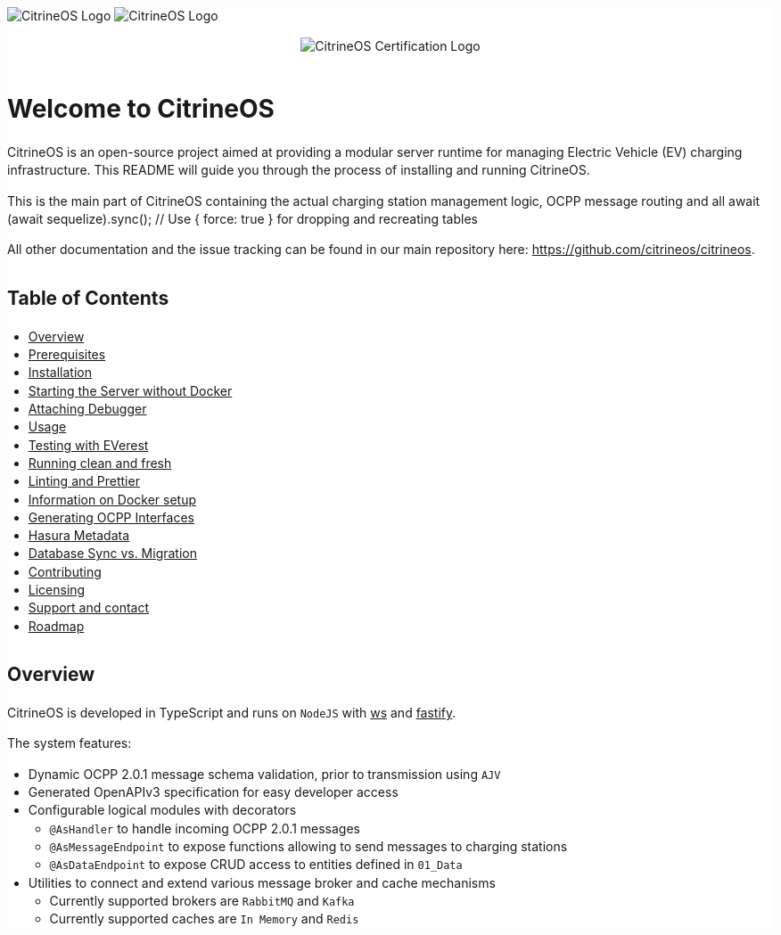 ![CitrineOS Logo](logo_white.png#gh-dark-mode-only)
![CitrineOS Logo](logo_black.png#gh-light-mode-only)

<div align="center">
<img src="OCPP_201_Logo_core_and_advanced_security.png" alt="CitrineOS Certification Logo" width="200" height="100" />
</div>

# Welcome to CitrineOS

CitrineOS is an open-source project aimed at providing a modular server runtime for managing Electric Vehicle (EV)
charging infrastructure. This README will guide you through the process of installing and running CitrineOS.

This is the main part of CitrineOS containing the actual charging station management logic, OCPP message routing and all
await (await sequelize).sync(); // Use { force: true } for dropping and recreating tables

All other documentation and the issue tracking can be found in our main repository
here: <https://github.com/citrineos/citrineos>.

## Table of Contents

- [Overview](#overview)
- [Prerequisites](#prerequisites)
- [Installation](#installation)
- [Starting the Server without Docker](#starting-the-server-without-docker)
- [Attaching Debugger](#attaching-debugger)
- [Usage](#usage)
- [Testing with EVerest](#testing-with-everest)
- [Running clean and fresh](#running-clean-and-fresh)
- [Linting and Prettier](#linting-and-prettier)
- [Information on Docker setup](#information-on-docker-setup)
- [Generating OCPP Interfaces](#generating-ocpp-interfaces)
- [Hasura Metadata](#hasura-metadata)
- [Database Sync vs. Migration](#database-sync-vs-migration)
- [Contributing](#contributing)
- [Licensing](#licensing)
- [Support and contact](#support-and-contact)
- [Roadmap](#roadmap)

## Overview

CitrineOS is developed in TypeScript and runs on `NodeJS` with [ws](https://github.com/websockets/ws)
and [fastify](https://fastify.dev/).

The system features:

- Dynamic OCPP 2.0.1 message schema validation, prior to transmission using `AJV`
- Generated OpenAPIv3 specification for easy developer access
- Configurable logical modules with decorators
  - `@AsHandler` to handle incoming OCPP 2.0.1 messages
  - `@AsMessageEndpoint` to expose functions allowing to send messages to charging stations
  - `@AsDataEndpoint` to expose CRUD access to entities defined in `01_Data`
- Utilities to connect and extend various message broker and cache mechanisms
  - Currently supported brokers are `RabbitMQ` and `Kafka`
  - Currently supported caches are `In Memory` and `Redis`
